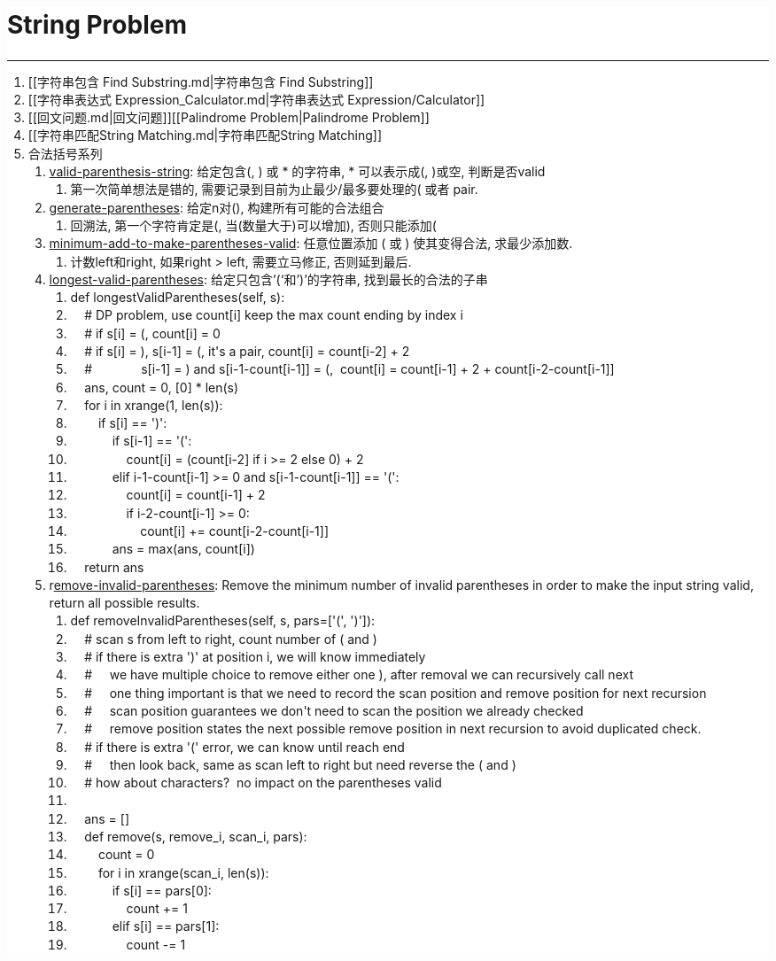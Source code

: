 # String Problem
----



1.  [[字符串包含 Find Substring.md|字符串包含 Find Substring]]
2.  [[字符串表达式 Expression_Calculator.md|字符串表达式 Expression/Calculator]]
3.  [[回文问题.md|回文问题]][[Palindrome Problem|Palindrome Problem]]
4.  [[字符串匹配String Matching.md|字符串匹配String Matching]]
5.  合法括号系列
    1.  [valid-parenthesis-string](https://leetcode.com/problems/valid-parenthesis-string/description/): 给定包含(, ) 或 \* 的字符串, \* 可以表示成(, )或空, 判断是否valid
        1.  第一次简单想法是错的, 需要记录到目前为止最少/最多要处理的( 或者 pair.
    2.  [generate-parentheses](https://leetcode.com/problems/generate-parentheses/description/): 给定n对(), 构建所有可能的合法组合
        1.  回溯法, 第一个字符肯定是(, 当(数量大于)可以增加), 否则只能添加(
    3.  [minimum-add-to-make-parentheses-valid](https://leetcode.com/problems/minimum-add-to-make-parentheses-valid): 任意位置添加 ( 或 ) 使其变得合法, 求最少添加数.
        1.  计数left和right, 如果right > left, 需要立马修正, 否则延到最后.
    4.  [longest-valid-parentheses](https://leetcode.com/problems/longest-valid-parentheses/description/): 给定只包含’(‘和’)’的字符串, 找到最长的合法的子串
        1.  def longestValidParentheses(self, s):
        2.      # DP problem, use count\[i\] keep the max count ending by index i
        3.      # if s\[i\] = (, count\[i\] = 0
        4.      # if s\[i\] = ), s\[i-1\] = (, it's a pair, count\[i\] = count\[i-2\] + 2
        5.      #              s\[i-1\] = ) and s\[i-1-count\[i-1\]\] = (,  count\[i\] = count\[i-1\] + 2 + count\[i-2-count\[i-1\]\]
        6.      ans, count = 0, \[0\] \* len(s)
        7.      for i in xrange(1, len(s)):
        8.          if s\[i\] == ')':
        9.              if s\[i-1\] == '(':
        10.                  count\[i\] = (count\[i-2\] if i >= 2 else 0) + 2
        11.              elif i-1-count\[i-1\] >= 0 and s\[i-1-count\[i-1\]\] == '(':
        12.                  count\[i\] = count\[i-1\] + 2
        13.                  if i-2-count\[i-1\] >= 0:
        14.                      count\[i\] += count\[i-2-count\[i-1\]\]
        15.              ans = max(ans, count\[i\])
        16.      return ans
    5.  r[emove-invalid-parentheses](https://leetcode.com/problems/remove-invalid-parentheses): Remove the minimum number of invalid parentheses in order to make the input string valid, return all possible results.
        1.  def removeInvalidParentheses(self, s, pars=\['(', ')'\]):
        2.      # scan s from left to right, count number of ( and )
        3.      # if there is extra ')' at position i, we will know immediately
        4.      #     we have multiple choice to remove either one ), after removal we can recursively call next
        5.      #     one thing important is that we need to record the scan position and remove position for next recursion
        6.      #     scan position guarantees we don't need to scan the position we already checked
        7.      #     remove position states the next possible remove position in next recursion to avoid duplicated check.
        8.      # if there is extra '(' error, we can know until reach end
        9.      #     then look back, same as scan left to right but need reverse the ( and )
        10.      # how about characters?  no impact on the parentheses valid
        11.  
        12.      ans = \[\]
        13.      def remove(s, remove\_i, scan\_i, pars):
        14.          count = 0
        15.          for i in xrange(scan\_i, len(s)):
        16.              if s\[i\] == pars\[0\]:
        17.                  count += 1
        18.              elif s\[i\] == pars\[1\]:
        19.                  count -= 1